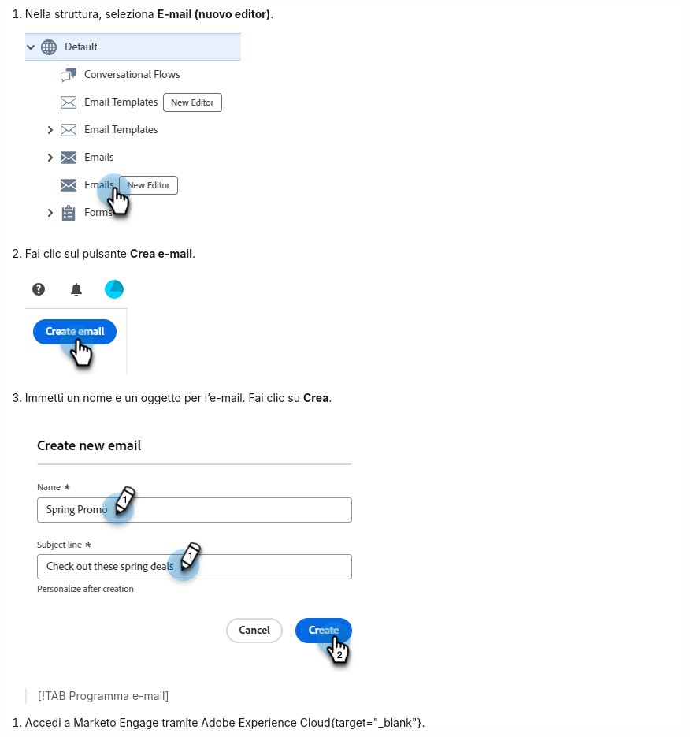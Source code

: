 1. Nella struttura, seleziona **E-mail (nuovo editor)**.

   ![](assets/create-an-email-2.png)

1. Fai clic sul pulsante **Crea e-mail**.

   ![](assets/create-an-email-3.png)

1. Immetti un nome e un oggetto per l’e-mail. Fai clic su **Crea**.

   ![](assets/create-an-email-4.png)

>[!TAB Programma e-mail]

1. Accedi a Marketo Engage tramite [Adobe Experience Cloud](https://experiencecloud.adobe.com/){target="_blank"}.
